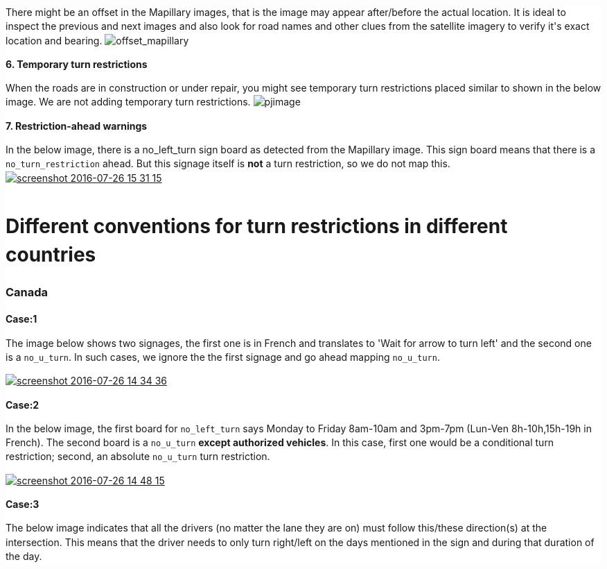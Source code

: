 There might be an offset in the Mapillary images, that is the image may appear after/before the actual location. It is ideal to inspect the previous and next images and also look for road names and other clues from the satellite imagery to verify it's exact location and bearing.
![offset_mapillary](https://cloud.githubusercontent.com/assets/4470913/15539155/712f0296-229e-11e6-8675-fecc95f4be51.png)

**6. Temporary turn restrictions**

When the roads are in construction or under repair, you might see temporary turn restrictions placed similar to shown in the below image. We are not adding temporary turn restrictions.
![pjimage](https://cloud.githubusercontent.com/assets/8921295/17290390/d8808ac2-57fb-11e6-8816-d681033e2a8f.jpg)



**7. Restriction-ahead warnings**

In the below image, there is a no_left_turn sign board as detected from the Mapillary image. This sign board means that there is a ```no_turn_restriction``` ahead. But this signage itself is **not** a turn restriction, so we do not map this.
[![screenshot 2016-07-26 15 31 15](https://cloud.githubusercontent.com/assets/8921295/17133998/03bf2e10-5346-11e6-949f-dcd4f554560b.png)](https://cloud.githubusercontent.com/assets/8921295/17133964/e83159fc-5345-11e6-935a-5b535390f730.jpg)


# Different conventions for turn restrictions in different countries

### Canada

**Case:1**

The image below shows two signages, the first one is in French and translates to 'Wait for arrow to turn left' and the second one is a `no_u_turn`. In such cases, we ignore the the first signage and go ahead mapping `no_u_turn`.

[![screenshot 2016-07-26 14 34 36](https://cloud.githubusercontent.com/assets/8921295/17132558/efc2a398-533f-11e6-93d7-7dc0e87978ae.png)](https://d1cuyjsrcm0gby.cloudfront.net/4ZA3OT0nHoDQ7F7JILG-pg/thumb-2048.jpg)


**Case:2**


In the below image, the first board for ```no_left_turn``` says Monday to Friday 8am-10am and 3pm-7pm (Lun-Ven 8h-10h,15h-19h in French). The second board is a ```no_u_turn``` **except authorized vehicles**. In this case, first one would be a conditional turn restriction; second, an absolute ```no_u_turn``` turn restriction.

[![screenshot 2016-07-26 14 48 15](https://cloud.githubusercontent.com/assets/8921295/17132580/093ab860-5340-11e6-9863-ffe150f7c8c8.png)](https://d1cuyjsrcm0gby.cloudfront.net/IYi6WjwOQDnPW1HTTGyh8A/thumb-2048.jpg)

**Case:3**

The below image indicates that all the drivers (no matter the lane they are on) must follow this/these direction(s) at the intersection. This means that the driver needs to only turn right/left on the days mentioned in the sign and during that duration of the day.
